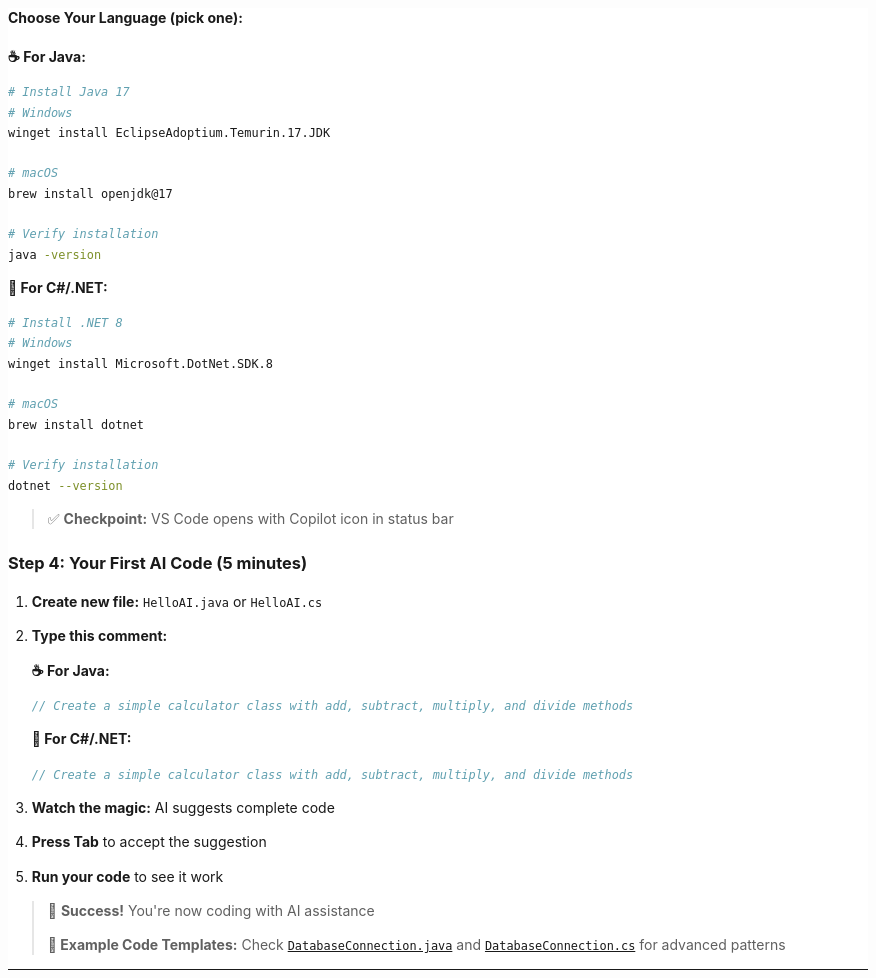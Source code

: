 #### Choose Your Language (pick one):

**☕ For Java:**
```bash
# Install Java 17
# Windows
winget install EclipseAdoptium.Temurin.17.JDK

# macOS
brew install openjdk@17

# Verify installation
java -version
```

**🔷 For C#/.NET:**
```bash
# Install .NET 8
# Windows
winget install Microsoft.DotNet.SDK.8

# macOS
brew install dotnet

# Verify installation
dotnet --version
```

> ✅ **Checkpoint:** VS Code opens with Copilot icon in status bar

### Step 4: Your First AI Code (5 minutes)

1. **Create new file:** `HelloAI.java` or `HelloAI.cs`
2. **Type this comment:**
   
   **☕ For Java:**
   ```java
   // Create a simple calculator class with add, subtract, multiply, and divide methods
   ```
   
   **🔷 For C#/.NET:**
   ```csharp
   // Create a simple calculator class with add, subtract, multiply, and divide methods
   ```

3. **Watch the magic:** AI suggests complete code
4. **Press Tab** to accept the suggestion
5. **Run your code** to see it work

> 🎉 **Success!** You're now coding with AI assistance
> 
> **📝 Example Code Templates:** Check [`DatabaseConnection.java`](../resources/DatabaseConnection.java) and [`DatabaseConnection.cs`](../resources/DatabaseConnection.cs) for advanced patterns

---

